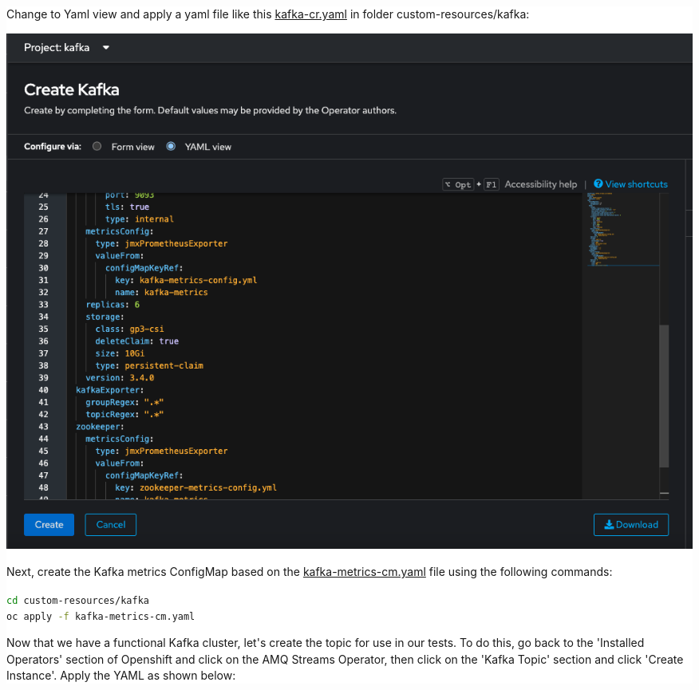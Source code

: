 Change to Yaml view and apply a yaml file like this [kafka-cr.yaml](custom-resources/kafka/kafka-cr.yaml) in folder custom-resources/kafka: 

![](docs/images/KafkaYaml.png)

Next, create the Kafka metrics ConfigMap based on the [kafka-metrics-cm.yaml](custom-resources/kafka/kafka-metrics-cm.yaml) file using the following commands:

```bash
cd custom-resources/kafka
oc apply -f kafka-metrics-cm.yaml
```

Now that we have a functional Kafka cluster, let's create the topic for use in our tests. To do this, go back to the 'Installed Operators' section of Openshift and click on the AMQ Streams Operator, then click on the 'Kafka Topic' section and click 'Create Instance'. Apply the YAML as shown below:
